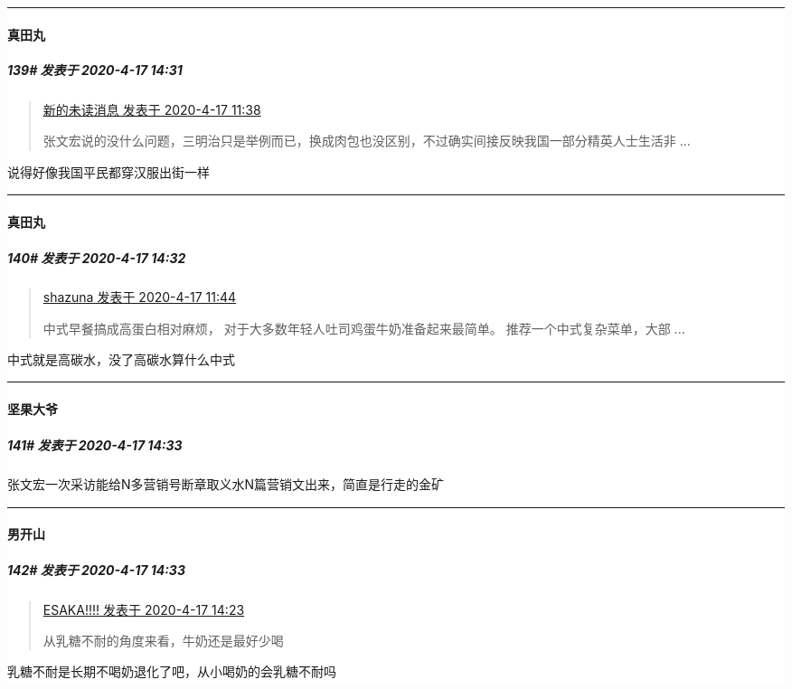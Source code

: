 

*****

####  真田丸  
##### 139#       发表于 2020-4-17 14:31



<blockquote><a href="httphttps://bbs.saraba1st.com/2b/forum.php?mod=redirect&amp;goto=findpost&amp;pid=47112555&amp;ptid=1924617" target="_blank">新的未读消息 发表于 2020-4-17 11:38</a>

张文宏说的没什么问题，三明治只是举例而已，换成肉包也没区别，不过确实间接反映我国一部分精英人士生活非 ...</blockquote>
说得好像我国平民都穿汉服出街一样







*****

####  真田丸  
##### 140#       发表于 2020-4-17 14:32



<blockquote><a href="httphttps://bbs.saraba1st.com/2b/forum.php?mod=redirect&amp;goto=findpost&amp;pid=47112643&amp;ptid=1924617" target="_blank">shazuna 发表于 2020-4-17 11:44</a>

中式早餐搞成高蛋白相对麻烦， 对于大多数年轻人吐司鸡蛋牛奶准备起来最简单。 推荐一个中式复杂菜单，大部 ...</blockquote>
中式就是高碳水，没了高碳水算什么中式







*****

####  坚果大爷  
##### 141#       发表于 2020-4-17 14:33




张文宏一次采访能给N多营销号断章取义水N篇营销文出来，简直是行走的金矿







*****

####  男开山  
##### 142#       发表于 2020-4-17 14:33



<blockquote><a href="httphttps://bbs.saraba1st.com/2b/forum.php?mod=redirect&amp;goto=findpost&amp;pid=47114375&amp;ptid=1924617" target="_blank">ESAKA!!!! 发表于 2020-4-17 14:23</a>

从乳糖不耐的角度来看，牛奶还是最好少喝</blockquote>
乳糖不耐是长期不喝奶退化了吧，从小喝奶的会乳糖不耐吗
